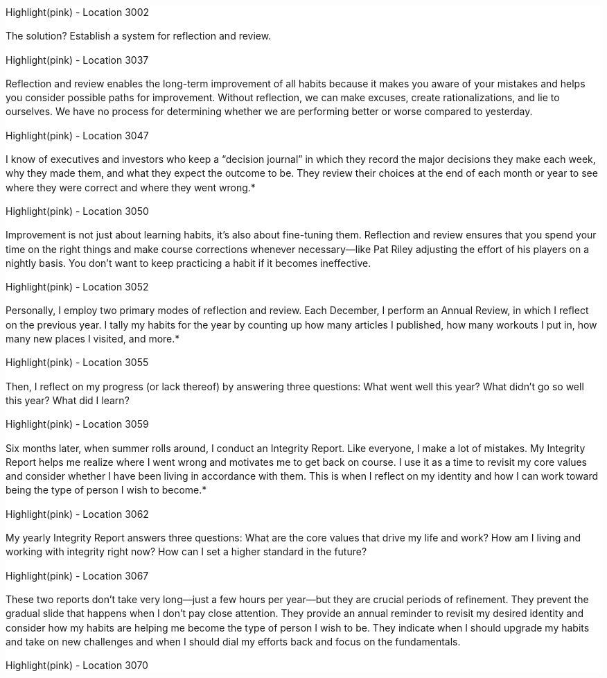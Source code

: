 Highlight(pink) - Location 3002

The solution? Establish a system for reflection and review.

Highlight(pink) - Location 3037

Reflection and review enables the long-term improvement of all habits because it makes you aware of your mistakes and helps you consider possible paths for improvement. Without reflection, we can make excuses, create rationalizations, and lie to ourselves. We have no process for determining whether we are performing better or worse compared to yesterday.

Highlight(pink) - Location 3047

I know of executives and investors who keep a “decision journal” in which they record the major decisions they make each week, why they made them, and what they expect the outcome to be. They review their choices at the end of each month or year to see where they were correct and where they went wrong.\*

Highlight(pink) - Location 3050

Improvement is not just about learning habits, it’s also about fine-tuning them. Reflection and review ensures that you spend your time on the right things and make course corrections whenever necessary—like Pat Riley adjusting the effort of his players on a nightly basis. You don’t want to keep practicing a habit if it becomes ineffective.

Highlight(pink) - Location 3052

Personally, I employ two primary modes of reflection and review. Each December, I perform an Annual Review, in which I reflect on the previous year. I tally my habits for the year by counting up how many articles I published, how many workouts I put in, how many new places I visited, and more.\*

Highlight(pink) - Location 3055

Then, I reflect on my progress (or lack thereof) by answering three questions: What went well this year? What didn’t go so well this year? What did I learn?

Highlight(pink) - Location 3059

Six months later, when summer rolls around, I conduct an Integrity Report. Like everyone, I make a lot of mistakes. My Integrity Report helps me realize where I went wrong and motivates me to get back on course. I use it as a time to revisit my core values and consider whether I have been living in accordance with them. This is when I reflect on my identity and how I can work toward being the type of person I wish to become.\*

Highlight(pink) - Location 3062

My yearly Integrity Report answers three questions: What are the core values that drive my life and work? How am I living and working with integrity right now? How can I set a higher standard in the future?

Highlight(pink) - Location 3067

These two reports don’t take very long—just a few hours per year—but they are crucial periods of refinement. They prevent the gradual slide that happens when I don’t pay close attention. They provide an annual reminder to revisit my desired identity and consider how my habits are helping me become the type of person I wish to be. They indicate when I should upgrade my habits and take on new challenges and when I should dial my efforts back and focus on the fundamentals.

Highlight(pink) - Location 3070

